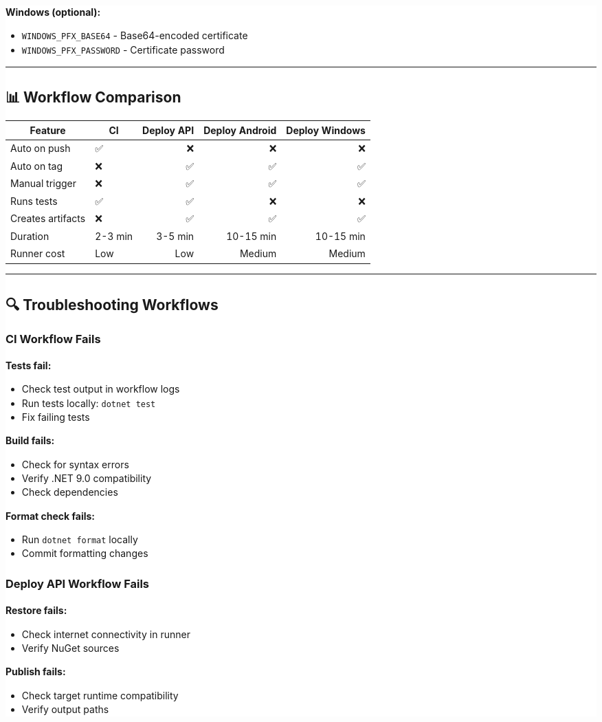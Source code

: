 **Windows (optional):**
- `WINDOWS_PFX_BASE64` - Base64-encoded certificate
- `WINDOWS_PFX_PASSWORD` - Certificate password

---

## 📊 Workflow Comparison

| Feature | CI | Deploy API | Deploy Android | Deploy Windows |
|---------|----|-----------:|---------------:|---------------:|
| Auto on push | ✅ | ❌ | ❌ | ❌ |
| Auto on tag | ❌ | ✅ | ✅ | ✅ |
| Manual trigger | ❌ | ✅ | ✅ | ✅ |
| Runs tests | ✅ | ✅ | ❌ | ❌ |
| Creates artifacts | ❌ | ✅ | ✅ | ✅ |
| Duration | 2-3 min | 3-5 min | 10-15 min | 10-15 min |
| Runner cost | Low | Low | Medium | Medium |

---

## 🔍 Troubleshooting Workflows

### CI Workflow Fails

**Tests fail:**
- Check test output in workflow logs
- Run tests locally: `dotnet test`
- Fix failing tests

**Build fails:**
- Check for syntax errors
- Verify .NET 9.0 compatibility
- Check dependencies

**Format check fails:**
- Run `dotnet format` locally
- Commit formatting changes

### Deploy API Workflow Fails

**Restore fails:**
- Check internet connectivity in runner
- Verify NuGet sources

**Publish fails:**
- Check target runtime compatibility
- Verify output paths
